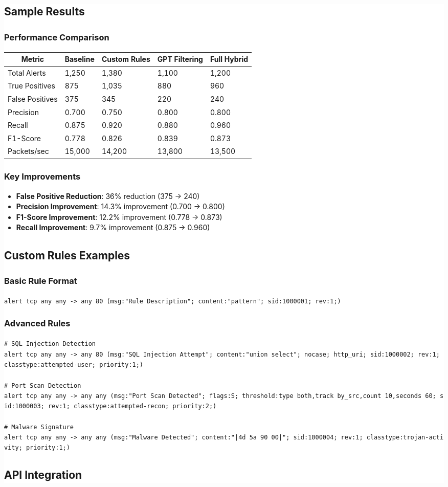 ## Sample Results

### Performance Comparison

| Metric | Baseline | Custom Rules | GPT Filtering | Full Hybrid |
|--------|----------|--------------|---------------|-------------|
| Total Alerts | 1,250 | 1,380 | 1,100 | 1,200 |
| True Positives | 875 | 1,035 | 880 | 960 |
| False Positives | 375 | 345 | 220 | 240 |
| Precision | 0.700 | 0.750 | 0.800 | 0.800 |
| Recall | 0.875 | 0.920 | 0.880 | 0.960 |
| F1-Score | 0.778 | 0.826 | 0.839 | 0.873 |
| Packets/sec | 15,000 | 14,200 | 13,800 | 13,500 |

### Key Improvements

- **False Positive Reduction**: 36% reduction (375 → 240)
- **Precision Improvement**: 14.3% improvement (0.700 → 0.800)
- **F1-Score Improvement**: 12.2% improvement (0.778 → 0.873)
- **Recall Improvement**: 9.7% improvement (0.875 → 0.960)

## Custom Rules Examples

### Basic Rule Format
```
alert tcp any any -> any 80 (msg:"Rule Description"; content:"pattern"; sid:1000001; rev:1;)
```

### Advanced Rules
```
# SQL Injection Detection
alert tcp any any -> any 80 (msg:"SQL Injection Attempt"; content:"union select"; nocase; http_uri; sid:1000002; rev:1; classtype:attempted-user; priority:1;)

# Port Scan Detection
alert tcp any any -> any any (msg:"Port Scan Detected"; flags:S; threshold:type both,track by_src,count 10,seconds 60; sid:1000003; rev:1; classtype:attempted-recon; priority:2;)

# Malware Signature
alert tcp any any -> any any (msg:"Malware Detected"; content:"|4d 5a 90 00|"; sid:1000004; rev:1; classtype:trojan-activity; priority:1;)
```

## API Integration
